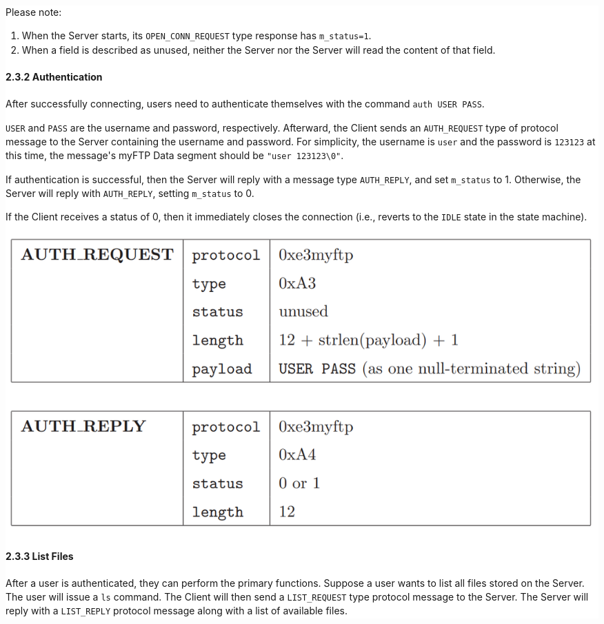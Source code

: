 
Please note:

1. When the Server starts, its `OPEN_CONN_REQUEST` type response has `m_status=1`.
2. When a field is described as unused, neither the Server nor the Server will read the content of that field.

#### 2.3.2 Authentication

After successfully connecting, users need to authenticate themselves with the command `auth USER PASS`.

`USER` and `PASS` are the username and password, respectively. Afterward, the Client sends an `AUTH_REQUEST` type of protocol message to the Server containing the username and password. For simplicity, the username is `user` and the password is `123123` at this time, the message's myFTP Data segment should be `"user 123123\0"`.

If authentication is successful, then the Server will reply with a message type `AUTH_REPLY`, and set `m_status` to 1.
Otherwise, the Server will reply with `AUTH_REPLY`, setting `m_status` to 0.

If the Client receives a status of 0, then it immediately closes the connection (i.e., reverts to the `IDLE` state in the state machine).

![](lab1-myftp/AuthReq.png)

#### 2.3.3 List Files

After a user is authenticated, they can perform the primary functions. Suppose a user wants to list all files stored on the Server. The user will issue a `ls` command. The Client will then send a `LIST_REQUEST` type protocol message to the Server. The Server will reply with a `LIST_REPLY` protocol message along with a list of available files.

